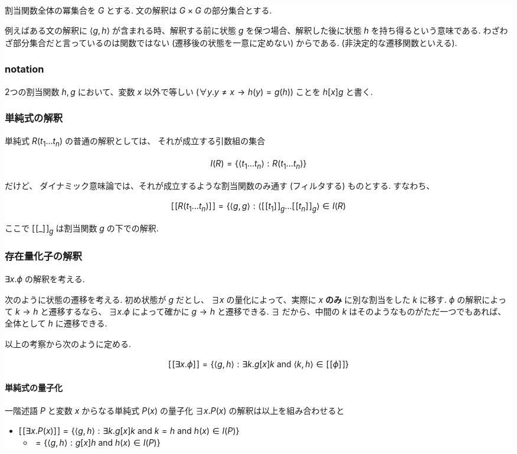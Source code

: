 割当関数全体の冪集合を $G$ とする.
文の解釈は $G \times G$ の部分集合とする.

例えばある文の解釈に $\langle g, h \rangle$ が含まれる時、解釈する前に状態 $g$ を保つ場合、解釈した後に状態 $h$ を持ち得るという意味である.
わざわざ部分集合だと言っているのは関数ではない (遷移後の状態を一意に定めない) からである.
(非決定的な遷移関数といえる).

### notation

2つの割当関数 $h, g$ において、変数 $x$ 以外で等しい ($\forall y. y \ne x \rightarrow h(y) = g(h)$) ことを
$h[x]g$ と書く.

### 単純式の解釈

単純式 $R(t_1 \ldots t_n)$ の普通の解釈としては、
それが成立する引数組の集合

$$I(R) = \{ \langle t_1 \ldots t_n \rangle : R(t_1 \ldots t_n) \}$$

だけど、
ダイナミック意味論では、それが成立するような割当関数のみ通す (フィルタする) ものとする.
すなわち、

$$[\![R(t_1 \ldots t_n)]\!] = \{ \langle g, g \rangle : \langle [\![ t_1 ]\!]_g \ldots [\![ t_n ]\!]_g \rangle \in I(R)$$

ここで $[\![ \_ ]\!]_g$ は割当関数 $g$ の下での解釈.

### 存在量化子の解釈

$\exists x. \phi$
の解釈を考える.

次のように状態の遷移を考える.
初め状態が $g$ だとし、
$\exists x$ の量化によって、実際に $x$ **のみ** に別な割当をした $k$ に移す.
$\phi$ の解釈によって $k \to h$ と遷移するなら、
$\exists x. \phi$ によって確かに $g \to h$ と遷移できる.
$\exists$ だから、中間の $k$ はそのようなものがただ一つでもあれば、全体として $h$ に遷移できる.

以上の考察から次のように定める.

$$[\![ \exists x. \phi ]\!] = \{
\langle g,h \rangle :
\exists k.
g[x]k \text{ and }
\langle k,h \rangle \in [\![ \phi ]\!]
\}$$

#### 単純式の量子化

一階述語 $P$ と変数 $x$ からなる単純式 $P(x)$ の量子化 $\exists x. P(x)$ の解釈は以上を組み合わせると

- $[\![ \exists x. P(x) ]\!] = \{ \langle g,h \rangle : \exists k.  g[x]k \text{ and } k = h \text{ and } h(x) \in I(P) \}$
    - $= \{ \langle g,h \rangle : g[x]h \text{ and } h(x) \in I(P) \}$
